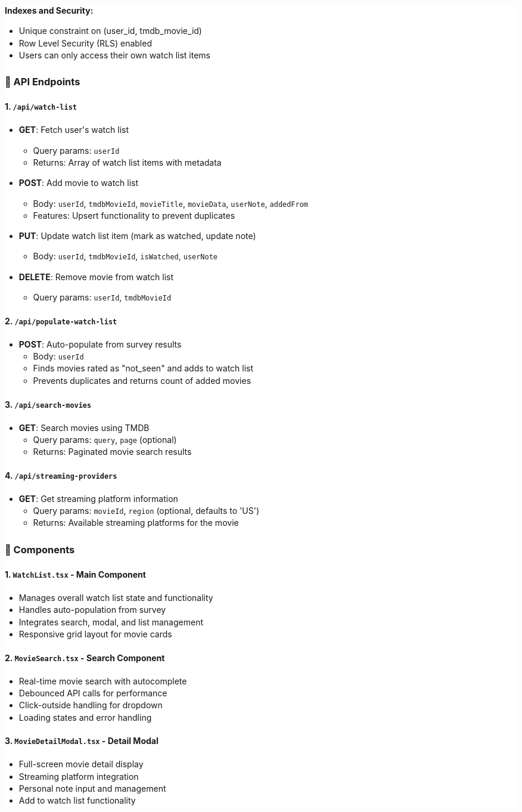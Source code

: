 **Indexes and Security:**
- Unique constraint on (user_id, tmdb_movie_id)
- Row Level Security (RLS) enabled
- Users can only access their own watch list items

### 🔌 API Endpoints

#### 1. `/api/watch-list`
- **GET**: Fetch user's watch list
  - Query params: `userId`
  - Returns: Array of watch list items with metadata

- **POST**: Add movie to watch list
  - Body: `userId`, `tmdbMovieId`, `movieTitle`, `movieData`, `userNote`, `addedFrom`
  - Features: Upsert functionality to prevent duplicates

- **PUT**: Update watch list item (mark as watched, update note)
  - Body: `userId`, `tmdbMovieId`, `isWatched`, `userNote`

- **DELETE**: Remove movie from watch list
  - Query params: `userId`, `tmdbMovieId`

#### 2. `/api/populate-watch-list`
- **POST**: Auto-populate from survey results
  - Body: `userId`
  - Finds movies rated as "not_seen" and adds to watch list
  - Prevents duplicates and returns count of added movies

#### 3. `/api/search-movies`
- **GET**: Search movies using TMDB
  - Query params: `query`, `page` (optional)
  - Returns: Paginated movie search results

#### 4. `/api/streaming-providers`
- **GET**: Get streaming platform information
  - Query params: `movieId`, `region` (optional, defaults to 'US')
  - Returns: Available streaming platforms for the movie

### 🎨 Components

#### 1. `WatchList.tsx` - Main Component
- Manages overall watch list state and functionality
- Handles auto-population from survey
- Integrates search, modal, and list management
- Responsive grid layout for movie cards

#### 2. `MovieSearch.tsx` - Search Component
- Real-time movie search with autocomplete
- Debounced API calls for performance
- Click-outside handling for dropdown
- Loading states and error handling

#### 3. `MovieDetailModal.tsx` - Detail Modal
- Full-screen movie detail display
- Streaming platform integration
- Personal note input and management
- Add to watch list functionality
